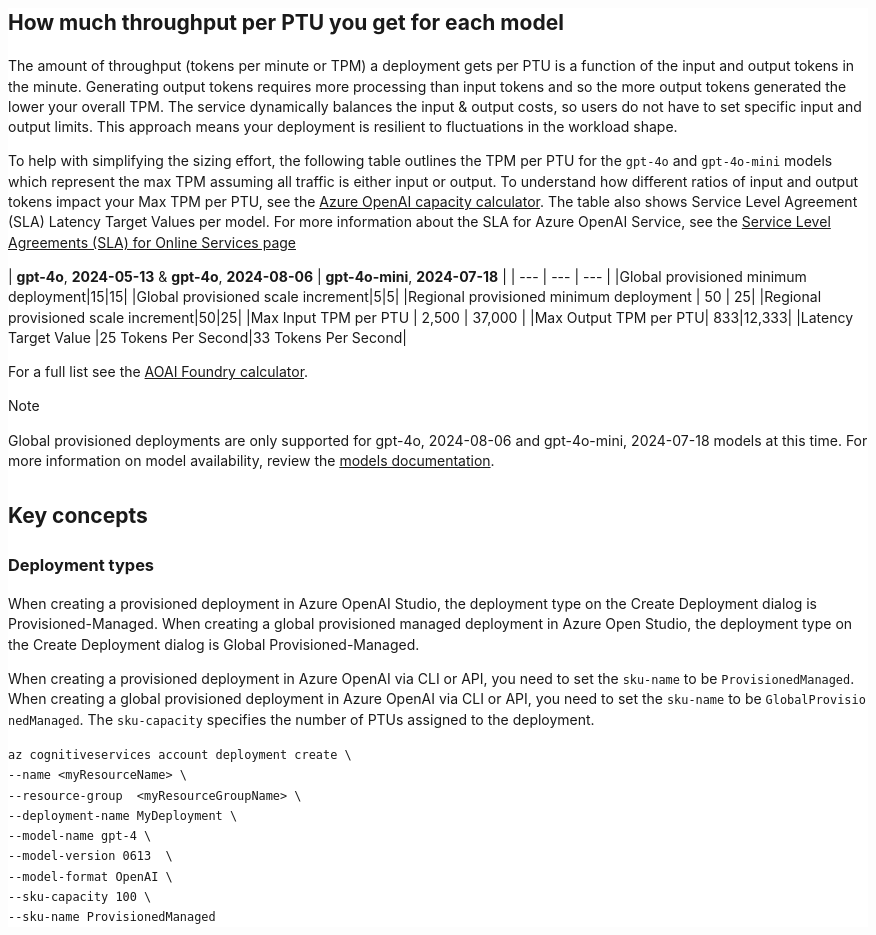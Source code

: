 
## How much throughput per PTU you get for each model
The amount of throughput (tokens per minute or TPM) a deployment gets per PTU is a function of the input and output tokens in the minute. Generating output tokens requires more processing than input tokens and so the more output tokens generated the lower your overall TPM. The service dynamically balances the input & output costs, so users do not have to set specific input and output limits. This approach means your deployment is resilient to fluctuations in the workload shape. 

To help with simplifying the sizing effort, the following table outlines the TPM per PTU for the `gpt-4o` and `gpt-4o-mini` models which represent the max TPM assuming all traffic is either input or output. To understand how different ratios of input and output tokens impact your Max TPM per PTU, see the [Azure OpenAI capacity calculator](https://oai.azure.com/portal/calculator). The table also shows Service Level Agreement (SLA) Latency Target Values per model.  For more information about the SLA for Azure OpenAI Service, see the [Service Level Agreements (SLA) for Online Services page](https://www.microsoft.com/licensing/docs/view/Service-Level-Agreements-SLA-for-Online-Services?lang=1)

| **gpt-4o**, **2024-05-13**   & **gpt-4o**, **2024-08-06**   | **gpt-4o-mini**, **2024-07-18**   |
| --- | --- | --- |
|Global provisioned minimum deployment|15|15|
|Global provisioned scale increment|5|5|
|Regional provisioned minimum deployment | 50 | 25|
|Regional provisioned scale increment|50|25|
|Max Input TPM per PTU | 2,500 | 37,000  |
|Max Output TPM per PTU| 833|12,333|
|Latency Target Value |25 Tokens Per Second|33 Tokens Per Second|

For a full list see the [AOAI Foundry calculator](https://oai.azure.com/portal/calculator).


> [!NOTE]
> Global provisioned deployments are only supported for gpt-4o, 2024-08-06 and gpt-4o-mini, 2024-07-18 models at this time. For more information on model availability, review the [models documentation](./models.md).

## Key concepts

### Deployment types

When creating a provisioned deployment in Azure OpenAI Studio, the deployment type on the Create Deployment dialog is Provisioned-Managed. When creating a global provisioned managed deployment in Azure Open Studio, the deployment type on the Create Deployment dialog is Global Provisioned-Managed.

When creating a provisioned deployment in Azure OpenAI via CLI or API, you need to set the `sku-name` to be `ProvisionedManaged`. When creating a global provisioned deployment in Azure OpenAI via CLI or API, you need to set the `sku-name` to be `GlobalProvisionedManaged`. The `sku-capacity` specifies the number of PTUs assigned to the deployment. 

```azurecli
az cognitiveservices account deployment create \
--name <myResourceName> \
--resource-group  <myResourceGroupName> \
--deployment-name MyDeployment \
--model-name gpt-4 \
--model-version 0613  \
--model-format OpenAI \
--sku-capacity 100 \
--sku-name ProvisionedManaged 
```
